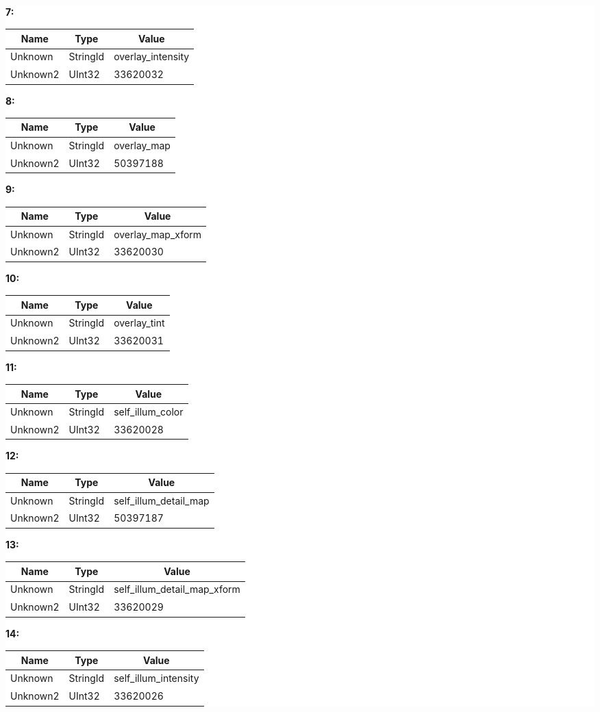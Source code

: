 
**7:**

Name	| Type	| Value
---	|---	|---	|
Unknown	|StringId	|overlay_intensity
Unknown2	|UInt32	|33620032


**8:**

Name	| Type	| Value
---	|---	|---	|
Unknown	|StringId	|overlay_map
Unknown2	|UInt32	|50397188


**9:**

Name	| Type	| Value
---	|---	|---	|
Unknown	|StringId	|overlay_map_xform
Unknown2	|UInt32	|33620030


**10:**

Name	| Type	| Value
---	|---	|---	|
Unknown	|StringId	|overlay_tint
Unknown2	|UInt32	|33620031


**11:**

Name	| Type	| Value
---	|---	|---	|
Unknown	|StringId	|self_illum_color
Unknown2	|UInt32	|33620028


**12:**

Name	| Type	| Value
---	|---	|---	|
Unknown	|StringId	|self_illum_detail_map
Unknown2	|UInt32	|50397187


**13:**

Name	| Type	| Value
---	|---	|---	|
Unknown	|StringId	|self_illum_detail_map_xform
Unknown2	|UInt32	|33620029


**14:**

Name	| Type	| Value
---	|---	|---	|
Unknown	|StringId	|self_illum_intensity
Unknown2	|UInt32	|33620026
